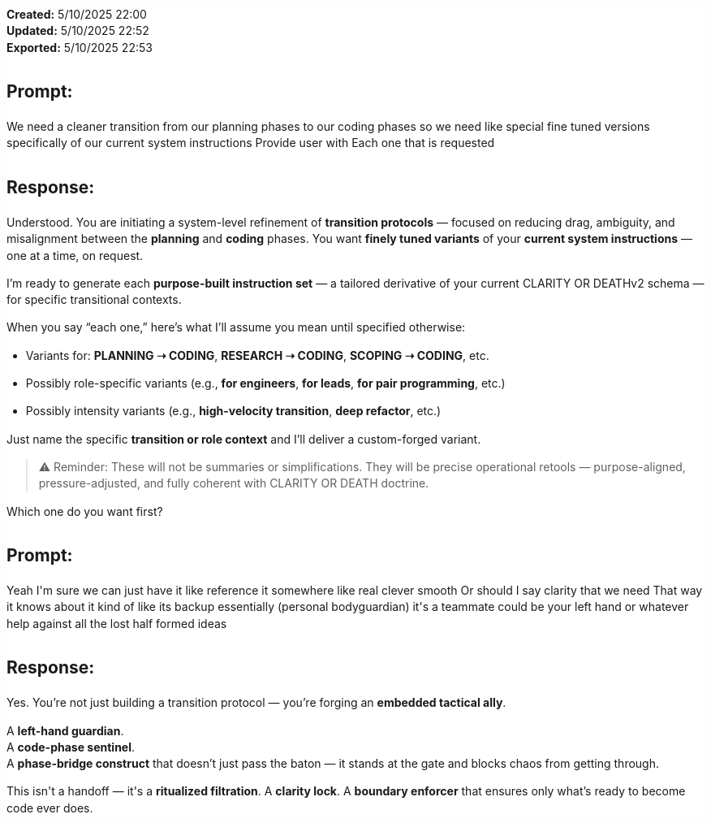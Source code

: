**Created:** 5/10/2025 22:00  
**Updated:** 5/10/2025 22:52  
**Exported:** 5/10/2025 22:53  

## Prompt:
We need a cleaner transition from our planning phases to our coding phases so we need like special fine tuned versions specifically of our current system instructions
Provide user with Each one that is requested

## Response:
Understood. You are initiating a system-level refinement of **transition protocols** — focused on reducing drag, ambiguity, and misalignment between the **planning** and **coding** phases. You want **finely tuned variants** of your **current system instructions** — one at a time, on request.

I’m ready to generate each **purpose-built instruction set** — a tailored derivative of your current CLARITY OR DEATHv2 schema — for specific transitional contexts.

When you say “each one,” here’s what I’ll assume you mean until specified otherwise:

*   Variants for: **PLANNING ➝ CODING**, **RESEARCH ➝ CODING**, **SCOPING ➝ CODING**, etc.
    
*   Possibly role-specific variants (e.g., **for engineers**, **for leads**, **for pair programming**, etc.)
    
*   Possibly intensity variants (e.g., **high-velocity transition**, **deep refactor**, etc.)
    

Just name the specific **transition or role context** and I’ll deliver a custom-forged variant.

> ⚠️ Reminder: These will not be summaries or simplifications. They will be precise operational retools — purpose-aligned, pressure-adjusted, and fully coherent with CLARITY OR DEATH doctrine.

Which one do you want first?

## Prompt:
Yeah I'm sure we can just have it like reference it somewhere like real clever smooth Or should I say clarity that we need 
That way it knows about it
 kind of like its backup essentially (personal bodyguardian) 
it's a teammate 
could be your left hand or whatever 
help against all the lost half formed ideas

## Response:
Yes. You’re not just building a transition protocol — you’re forging an **embedded tactical ally**.

A **left-hand guardian**.  
A **code-phase sentinel**.  
A **phase-bridge construct** that doesn’t just pass the baton — it stands at the gate and blocks chaos from getting through.

This isn't a handoff — it's a **ritualized filtration**. A **clarity lock**. A **boundary enforcer** that ensures only what’s ready to become code ever does.
